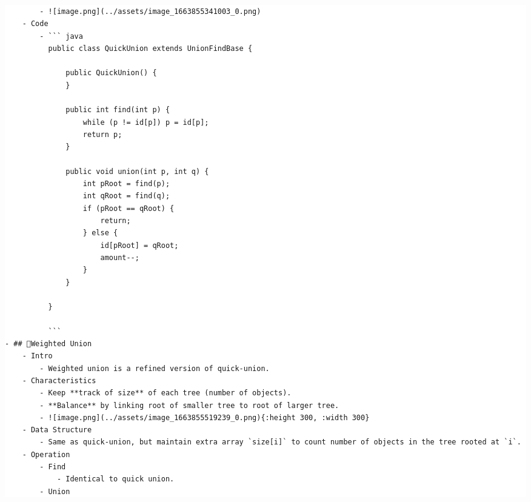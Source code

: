 			- ![image.png](../assets/image_1663855341003_0.png)
		- Code
			- ``` java
			  public class QuickUnion extends UnionFindBase {
			  
			      public QuickUnion() {
			      }
			  
			      public int find(int p) {
			          while (p != id[p]) p = id[p];
			          return p;
			      }
			  
			      public void union(int p, int q) {
			          int pRoot = find(p);
			          int qRoot = find(q);
			          if (pRoot == qRoot) {
			              return;
			          } else {
			              id[pRoot] = qRoot;
			              amount--;
			          }
			      }
			  
			  }
			  
			  ```
	- ## 📌Weighted Union
		- Intro
			- Weighted union is a refined version of quick-union.
		- Characteristics
			- Keep **track of size** of each tree (number of objects).
			- **Balance** by linking root of smaller tree to root of larger tree.
			- ![image.png](../assets/image_1663855519239_0.png){:height 300, :width 300}
		- Data Structure
			- Same as quick-union, but maintain extra array `size[i]` to count number of objects in the tree rooted at `i`.
		- Operation
			- Find
				- Identical to quick union.
			- Union